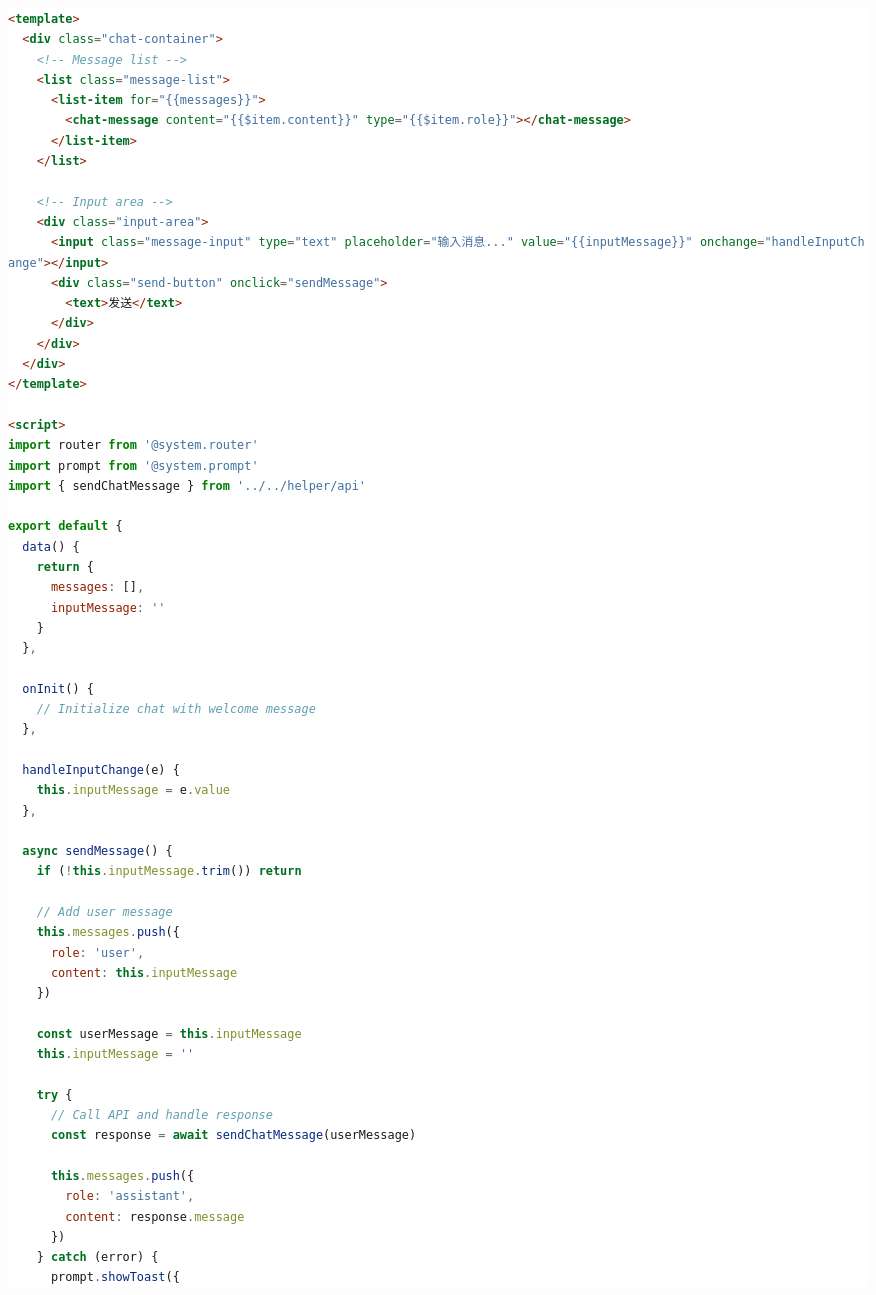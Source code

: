 ```html
<template>
  <div class="chat-container">
    <!-- Message list -->
    <list class="message-list">
      <list-item for="{{messages}}">
        <chat-message content="{{$item.content}}" type="{{$item.role}}"></chat-message>
      </list-item>
    </list>
    
    <!-- Input area -->
    <div class="input-area">
      <input class="message-input" type="text" placeholder="输入消息..." value="{{inputMessage}}" onchange="handleInputChange"></input>
      <div class="send-button" onclick="sendMessage">
        <text>发送</text>
      </div>
    </div>
  </div>
</template>

<script>
import router from '@system.router'
import prompt from '@system.prompt'
import { sendChatMessage } from '../../helper/api'

export default {
  data() {
    return {
      messages: [],
      inputMessage: ''
    }
  },
  
  onInit() {
    // Initialize chat with welcome message
  },
  
  handleInputChange(e) {
    this.inputMessage = e.value
  },
  
  async sendMessage() {
    if (!this.inputMessage.trim()) return
    
    // Add user message
    this.messages.push({
      role: 'user',
      content: this.inputMessage
    })
    
    const userMessage = this.inputMessage
    this.inputMessage = ''
    
    try {
      // Call API and handle response
      const response = await sendChatMessage(userMessage)
      
      this.messages.push({
        role: 'assistant',
        content: response.message
      })
    } catch (error) {
      prompt.showToast({
```